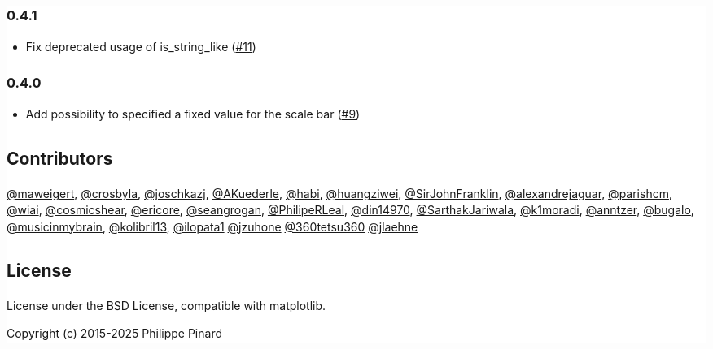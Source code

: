 ### 0.4.1

* Fix deprecated usage of is_string_like ([#11][i11])

### 0.4.0

* Add possibility to specified a fixed value for the scale bar ([#9][i9])

## Contributors

[@maweigert](https://github.com/maweigert),
[@crosbyla](https://github.com/crosbyla),
[@joschkazj](https://github.com/joschkazj),
[@AKuederle](https://github.com/AKuederle),
[@habi](https://github.com/habi),
[@huangziwei](https://github.com/huangziwei),
[@SirJohnFranklin](https://github.com/SirJohnFranklin),
[@alexandrejaguar](https://github.com/alexandrejaguar),
[@parishcm](https://github.com/parishcm),
[@wiai](https://github.com/wiai),
[@cosmicshear](https://github.com/cosmicshear),
[@ericore](https://github.com/ericore),
[@seangrogan](https://github.com/seangrogan),
[@PhilipeRLeal](https://github.com/PhilipeRLeal),
[@din14970](https://github.com/din14970),
[@SarthakJariwala](https://github.com/SarthakJariwala),
[@k1moradi](https://github.com/k1moradi),
[@anntzer](https://github.com/anntzer),
[@bugalo](https://github.com/bugalo),
[@musicinmybrain](https://github.com/musicinmybrain),
[@kolibril13](https://github.com/kolibril13),
[@ilopata1](https://github.com/ilopata1)
[@jzuhone](https://github.com/jzuhone)
[@360tetsu360](https://github.com/360tetsu360)
[@jlaehne](https://github.com/jlaehne)

## License

License under the BSD License, compatible with matplotlib.

Copyright (c) 2015-2025 Philippe Pinard

[i9]: https://github.com/ppinard/matplotlib-scalebar/issues/9
[i11]: https://github.com/ppinard/matplotlib-scalebar/issues/11
[i12]: https://github.com/ppinard/matplotlib-scalebar/issues/12
[i14]: https://github.com/ppinard/matplotlib-scalebar/issues/14
[i15]: https://github.com/ppinard/matplotlib-scalebar/issues/15
[i18]: https://github.com/ppinard/matplotlib-scalebar/issues/18
[i19]: https://github.com/ppinard/matplotlib-scalebar/issues/19
[i20]: https://github.com/ppinard/matplotlib-scalebar/issues/20
[i22]: https://github.com/ppinard/matplotlib-scalebar/issues/22
[i23]: https://github.com/ppinard/matplotlib-scalebar/issues/23
[i24]: https://github.com/ppinard/matplotlib-scalebar/issues/24
[i29]: https://github.com/ppinard/matplotlib-scalebar/issues/29
[i30]: https://github.com/ppinard/matplotlib-scalebar/issues/30
[i32]: https://github.com/ppinard/matplotlib-scalebar/issues/32
[i33]: https://github.com/ppinard/matplotlib-scalebar/issues/33
[i35]: https://github.com/ppinard/matplotlib-scalebar/issues/35
[i36]: https://github.com/ppinard/matplotlib-scalebar/issues/36
[i41]: https://github.com/ppinard/matplotlib-scalebar/issues/41
[i40]: https://github.com/ppinard/matplotlib-scalebar/pull/40
[i44]: https://github.com/ppinard/matplotlib-scalebar/pull/44
[i47]: https://github.com/ppinard/matplotlib-scalebar/pull/47
[i48]: https://github.com/ppinard/matplotlib-scalebar/pull/48
[i50]: https://github.com/ppinard/matplotlib-scalebar/pull/50
[i53]: https://github.com/ppinard/matplotlib-scalebar/pull/53
[i55]: https://github.com/ppinard/matplotlib-scalebar/pull/55
[i56]: https://github.com/ppinard/matplotlib-scalebar/pull/56
[i62]: https://github.com/ppinard/matplotlib-scalebar/pull/62